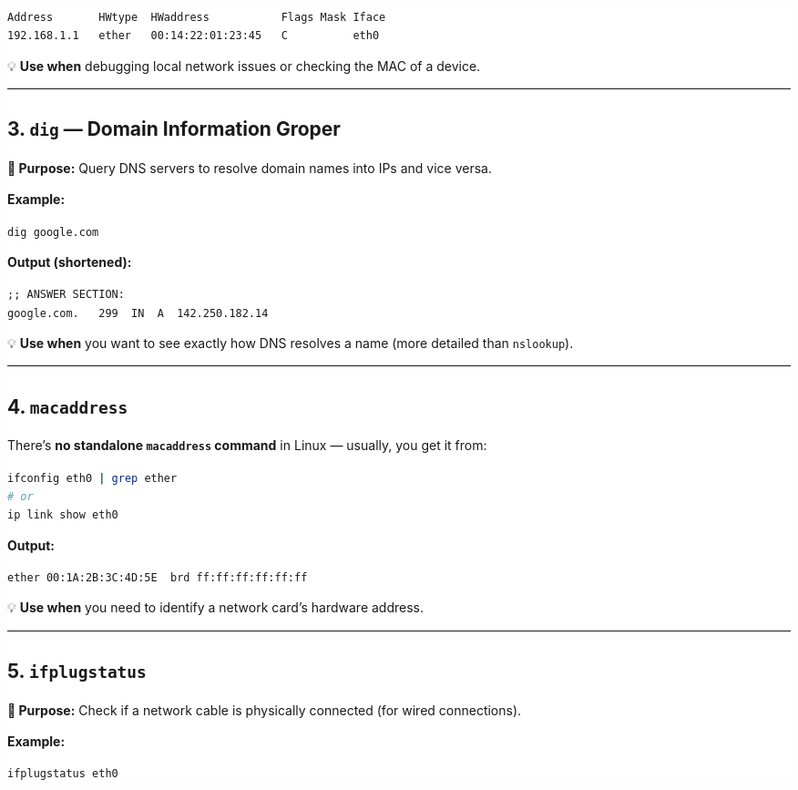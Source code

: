 ```
Address       HWtype  HWaddress           Flags Mask Iface
192.168.1.1   ether   00:14:22:01:23:45   C          eth0
```

💡 **Use when** debugging local network issues or checking the MAC of a device.

---

## **3. `dig`** — Domain Information Groper

**📌 Purpose:** Query DNS servers to resolve domain names into IPs and vice versa.

**Example:**

```bash
dig google.com
```

**Output (shortened):**

```
;; ANSWER SECTION:
google.com.   299  IN  A  142.250.182.14
```

💡 **Use when** you want to see exactly how DNS resolves a name (more detailed than `nslookup`).

---

## **4. `macaddress`**

There’s **no standalone `macaddress` command** in Linux — usually, you get it from:

```bash
ifconfig eth0 | grep ether
# or
ip link show eth0
```

**Output:**

```
ether 00:1A:2B:3C:4D:5E  brd ff:ff:ff:ff:ff:ff
```

💡 **Use when** you need to identify a network card’s hardware address.

---

## **5. `ifplugstatus`**

**📌 Purpose:** Check if a network cable is physically connected (for wired connections).

**Example:**

```bash
ifplugstatus eth0
```
